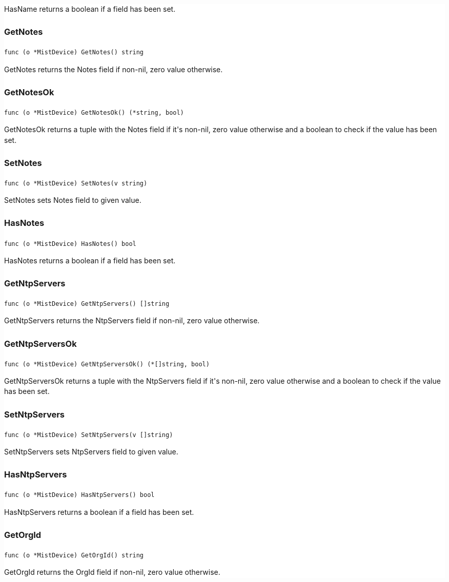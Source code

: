 HasName returns a boolean if a field has been set.

### GetNotes

`func (o *MistDevice) GetNotes() string`

GetNotes returns the Notes field if non-nil, zero value otherwise.

### GetNotesOk

`func (o *MistDevice) GetNotesOk() (*string, bool)`

GetNotesOk returns a tuple with the Notes field if it's non-nil, zero value otherwise
and a boolean to check if the value has been set.

### SetNotes

`func (o *MistDevice) SetNotes(v string)`

SetNotes sets Notes field to given value.

### HasNotes

`func (o *MistDevice) HasNotes() bool`

HasNotes returns a boolean if a field has been set.

### GetNtpServers

`func (o *MistDevice) GetNtpServers() []string`

GetNtpServers returns the NtpServers field if non-nil, zero value otherwise.

### GetNtpServersOk

`func (o *MistDevice) GetNtpServersOk() (*[]string, bool)`

GetNtpServersOk returns a tuple with the NtpServers field if it's non-nil, zero value otherwise
and a boolean to check if the value has been set.

### SetNtpServers

`func (o *MistDevice) SetNtpServers(v []string)`

SetNtpServers sets NtpServers field to given value.

### HasNtpServers

`func (o *MistDevice) HasNtpServers() bool`

HasNtpServers returns a boolean if a field has been set.

### GetOrgId

`func (o *MistDevice) GetOrgId() string`

GetOrgId returns the OrgId field if non-nil, zero value otherwise.
